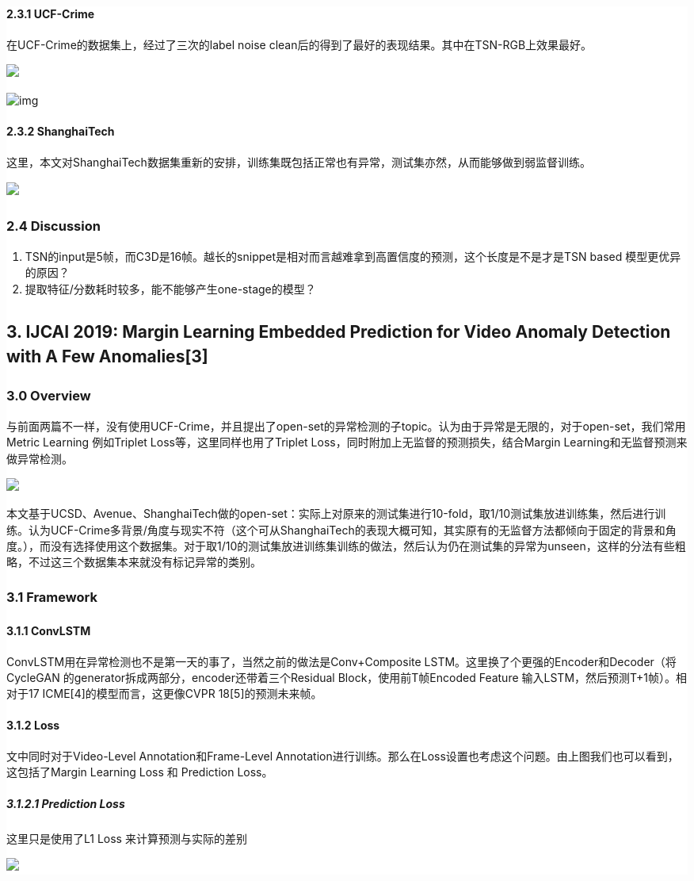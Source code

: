 #### 2.3.1 UCF-Crime

在UCF-Crime的数据集上，经过了三次的label noise  clean后的得到了最好的表现结果。其中在TSN-RGB上效果最好。

![](https://i.loli.net/2019/10/01/QOi5FxL4pePWXjU.png)

![img](https://i.loli.net/2019/10/01/jt3z16wWrHJeYh2.png)



#### 2.3.2 ShanghaiTech

这里，本文对ShanghaiTech数据集重新的安排，训练集既包括正常也有异常，测试集亦然，从而能够做到弱监督训练。

![](https://i.loli.net/2019/10/01/GifXYI9xAohLBOK.png)

### 2.4 Discussion

1. TSN的input是5帧，而C3D是16帧。越长的snippet是相对而言越难拿到高置信度的预测，这个长度是不是才是TSN based 模型更优异的原因？
2. 提取特征/分数耗时较多，能不能够产生one-stage的模型？

## 3. IJCAI 2019: **Margin Learning Embedded Prediction for Video Anomaly Detection** with A Few Anomalies[3]

### 3.0 Overview

与前面两篇不一样，没有使用UCF-Crime，并且提出了open-set的异常检测的子topic。认为由于异常是无限的，对于open-set，我们常用Metric Learning 例如Triplet Loss等，这里同样也用了Triplet Loss，同时附加上无监督的预测损失，结合Margin Learning和无监督预测来做异常检测。

![](https://i.loli.net/2019/10/01/Gl4TqtN9Oj2XM5C.png)

本文基于UCSD、Avenue、ShanghaiTech做的open-set：实际上对原来的测试集进行10-fold，取1/10测试集放进训练集，然后进行训练。认为UCF-Crime多背景/角度与现实不符（这个可从ShanghaiTech的表现大概可知，其实原有的无监督方法都倾向于固定的背景和角度。），而没有选择使用这个数据集。对于取1/10的测试集放进训练集训练的做法，然后认为仍在测试集的异常为unseen，这样的分法有些粗略，不过这三个数据集本来就没有标记异常的类别。

### 3.1 Framework

#### 3.1.1 ConvLSTM

ConvLSTM用在异常检测也不是第一天的事了，当然之前的做法是Conv+Composite LSTM。这里换了个更强的Encoder和Decoder（将CycleGAN 的generator拆成两部分，encoder还带着三个Residual Block，使用前T帧Encoded Feature 输入LSTM，然后预测T+1帧）。相对于17 ICME[4]的模型而言，这更像CVPR 18[5]的预测未来帧。 

#### 3.1.2 Loss

文中同时对于Video-Level Annotation和Frame-Level Annotation进行训练。那么在Loss设置也考虑这个问题。由上图我们也可以看到，这包括了Margin Learning Loss 和 Prediction Loss。

##### 3.1.2.1 Prediction Loss

这里只是使用了L1 Loss 来计算预测与实际的差别

![](https://i.loli.net/2019/10/01/cYPDRpSX5rb32Jg.png)
